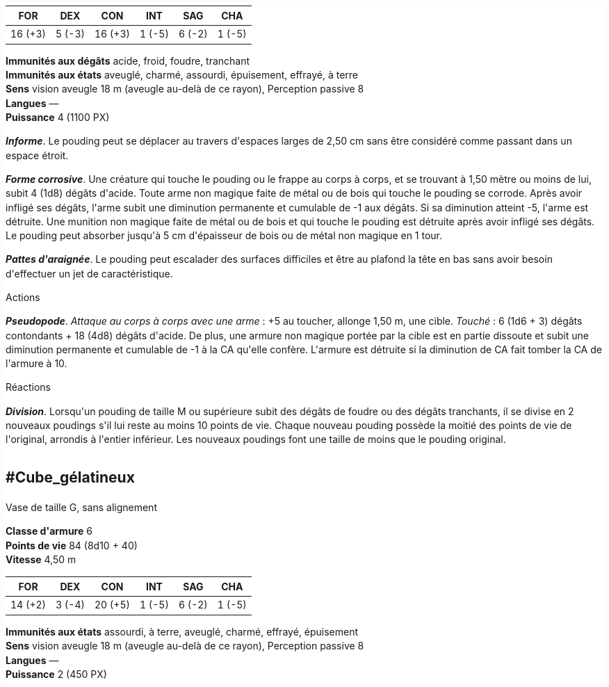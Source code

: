 | FOR     | DEX    | CON     | INT    | SAG    | CHA    |
| ------- | ------ | ------- | ------ | ------ | ------ |
| 16 (+3) | 5 (-3) | 16 (+3) | 1 (-5) | 6 (-2) | 1 (-5) |

**Immunités aux dégâts** acide, froid, foudre, tranchant  
**Immunités aux états** aveuglé, charmé, assourdi, épuisement, effrayé, à terre  
**Sens** vision aveugle 18 m (aveugle au-delà de ce rayon), Perception passive 8  
**Langues** —  
**Puissance** 4 (1100 PX)

**_Informe_**. Le pouding peut se déplacer au travers d'espaces larges de 2,50 cm sans être considéré comme passant dans un espace étroit.

**_Forme corrosive_**. Une créature qui touche le pouding ou le frappe au corps à corps, et se trouvant à 1,50 mètre ou moins de lui, subit 4 (1d8) dégâts d'acide. Toute arme non magique faite de métal ou de bois qui touche le pouding se corrode. Après avoir infligé ses dégâts, l'arme subit une diminution permanente et cumulable de -1 aux dégâts. Si sa diminution atteint -5, l'arme est détruite. Une munition non magique faite de métal ou de bois et qui touche le pouding est détruite après avoir infligé ses dégâts. Le pouding peut absorber jusqu'à 5 cm d'épaisseur de bois ou de métal non magique en 1 tour.

**_Pattes d'araignée_**. Le pouding peut escalader des surfaces difficiles et être au plafond la tête en bas sans avoir besoin d'effectuer un jet de caractéristique.

Actions

**_Pseudopode_**. _Attaque au corps à corps avec une arme_ : +5 au toucher, allonge 1,50 m, une cible. _Touché_ : 6 (1d6 + 3) dégâts contondants + 18 (4d8) dégâts d'acide. De plus, une armure non magique portée par la cible est en partie dissoute et subit une diminution permanente et cumulable de -1 à la CA qu'elle confère. L'armure est détruite si la diminution de CA fait tomber la CA de l'armure à 10.

Réactions

**_Division_**. Lorsqu'un pouding de taille M ou supérieure subit des dégâts de foudre ou des dégâts tranchants, il se divise en 2 nouveaux poudings s'il lui reste au moins 10 points de vie. Chaque nouveau pouding possède la moitié des points de vie de l'original, arrondis à l'entier inférieur. Les nouveaux poudings font une taille de moins que le pouding original.
## #Cube_gélatineux
Vase de taille G, sans alignement

**Classe d'armure** 6  
**Points de vie** 84 (8d10 + 40)  
**Vitesse** 4,50 m

| FOR     | DEX    | CON     | INT    | SAG    | CHA    |
| ------- | ------ | ------- | ------ | ------ | ------ |
| 14 (+2) | 3 (-4) | 20 (+5) | 1 (-5) | 6 (-2) | 1 (-5) |

**Immunités aux états** assourdi, à terre, aveuglé, charmé, effrayé, épuisement  
**Sens** vision aveugle 18 m (aveugle au-delà de ce rayon), Perception passive 8  
**Langues** —  
**Puissance** 2 (450 PX)
